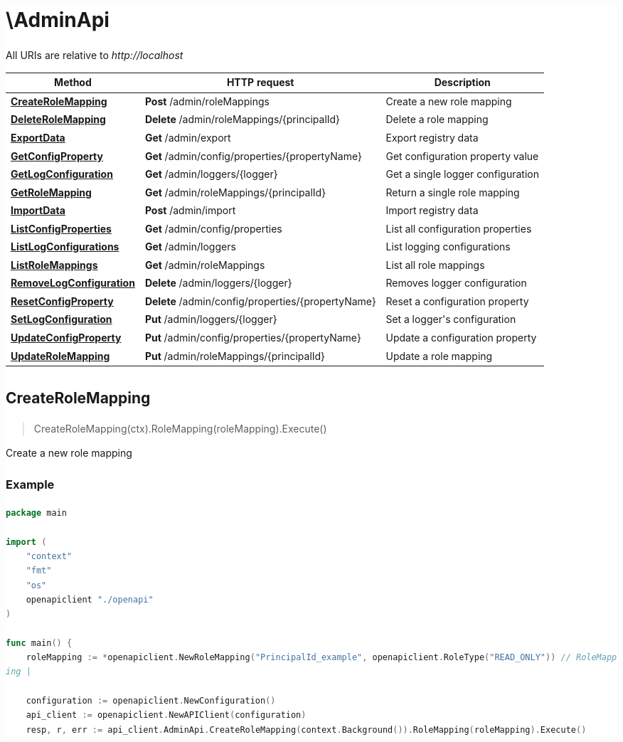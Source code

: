 # \AdminApi

All URIs are relative to *http://localhost*

Method | HTTP request | Description
------------- | ------------- | -------------
[**CreateRoleMapping**](AdminApi.md#CreateRoleMapping) | **Post** /admin/roleMappings | Create a new role mapping
[**DeleteRoleMapping**](AdminApi.md#DeleteRoleMapping) | **Delete** /admin/roleMappings/{principalId} | Delete a role mapping
[**ExportData**](AdminApi.md#ExportData) | **Get** /admin/export | Export registry data
[**GetConfigProperty**](AdminApi.md#GetConfigProperty) | **Get** /admin/config/properties/{propertyName} | Get configuration property value
[**GetLogConfiguration**](AdminApi.md#GetLogConfiguration) | **Get** /admin/loggers/{logger} | Get a single logger configuration
[**GetRoleMapping**](AdminApi.md#GetRoleMapping) | **Get** /admin/roleMappings/{principalId} | Return a single role mapping
[**ImportData**](AdminApi.md#ImportData) | **Post** /admin/import | Import registry data
[**ListConfigProperties**](AdminApi.md#ListConfigProperties) | **Get** /admin/config/properties | List all configuration properties
[**ListLogConfigurations**](AdminApi.md#ListLogConfigurations) | **Get** /admin/loggers | List logging configurations
[**ListRoleMappings**](AdminApi.md#ListRoleMappings) | **Get** /admin/roleMappings | List all role mappings
[**RemoveLogConfiguration**](AdminApi.md#RemoveLogConfiguration) | **Delete** /admin/loggers/{logger} | Removes logger configuration
[**ResetConfigProperty**](AdminApi.md#ResetConfigProperty) | **Delete** /admin/config/properties/{propertyName} | Reset a configuration property
[**SetLogConfiguration**](AdminApi.md#SetLogConfiguration) | **Put** /admin/loggers/{logger} | Set a logger&#39;s configuration
[**UpdateConfigProperty**](AdminApi.md#UpdateConfigProperty) | **Put** /admin/config/properties/{propertyName} | Update a configuration property
[**UpdateRoleMapping**](AdminApi.md#UpdateRoleMapping) | **Put** /admin/roleMappings/{principalId} | Update a role mapping



## CreateRoleMapping

> CreateRoleMapping(ctx).RoleMapping(roleMapping).Execute()

Create a new role mapping



### Example

```go
package main

import (
    "context"
    "fmt"
    "os"
    openapiclient "./openapi"
)

func main() {
    roleMapping := *openapiclient.NewRoleMapping("PrincipalId_example", openapiclient.RoleType("READ_ONLY")) // RoleMapping | 

    configuration := openapiclient.NewConfiguration()
    api_client := openapiclient.NewAPIClient(configuration)
    resp, r, err := api_client.AdminApi.CreateRoleMapping(context.Background()).RoleMapping(roleMapping).Execute()
```